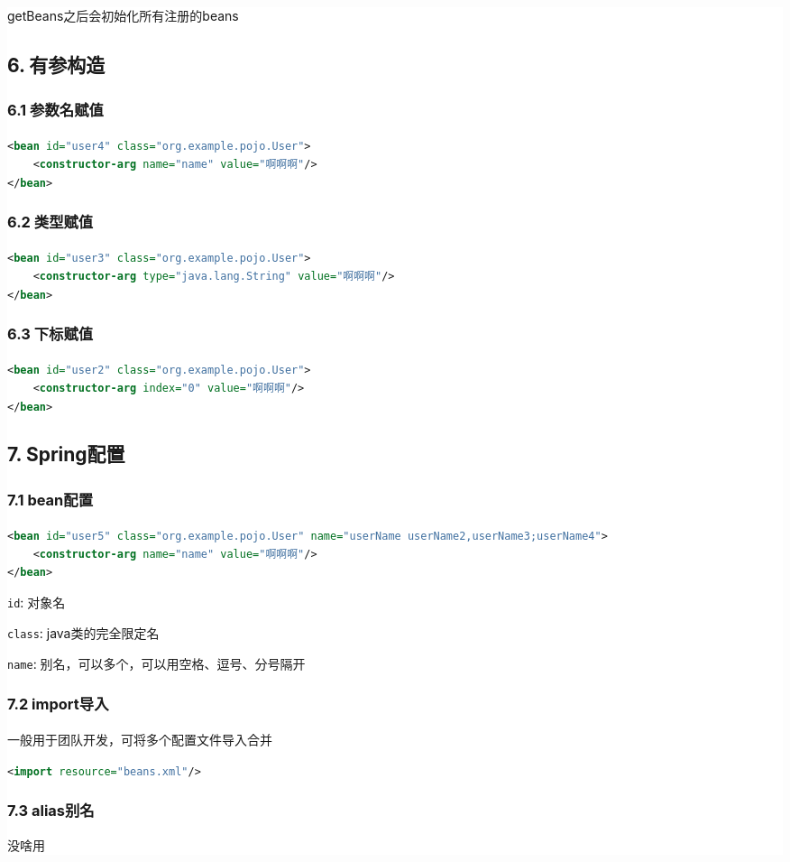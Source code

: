 getBeans之后会初始化所有注册的beans

## 6. 有参构造

### 6.1 参数名赋值

```xml
<bean id="user4" class="org.example.pojo.User">
    <constructor-arg name="name" value="啊啊啊"/>
</bean>
```

### 6.2 类型赋值

```xml
<bean id="user3" class="org.example.pojo.User">
    <constructor-arg type="java.lang.String" value="啊啊啊"/>
</bean>
```

### 6.3 下标赋值

```xml
<bean id="user2" class="org.example.pojo.User">
    <constructor-arg index="0" value="啊啊啊"/>
</bean>
```

## 7. Spring配置

### 7.1 bean配置

```xml
<bean id="user5" class="org.example.pojo.User" name="userName userName2,userName3;userName4">
    <constructor-arg name="name" value="啊啊啊"/>
</bean>
```

`id`: 对象名

`class`: java类的完全限定名

`name`: 别名，可以多个，可以用空格、逗号、分号隔开

### 7.2 import导入

一般用于团队开发，可将多个配置文件导入合并

```xml
<import resource="beans.xml"/>
```

### 7.3 alias别名

没啥用
